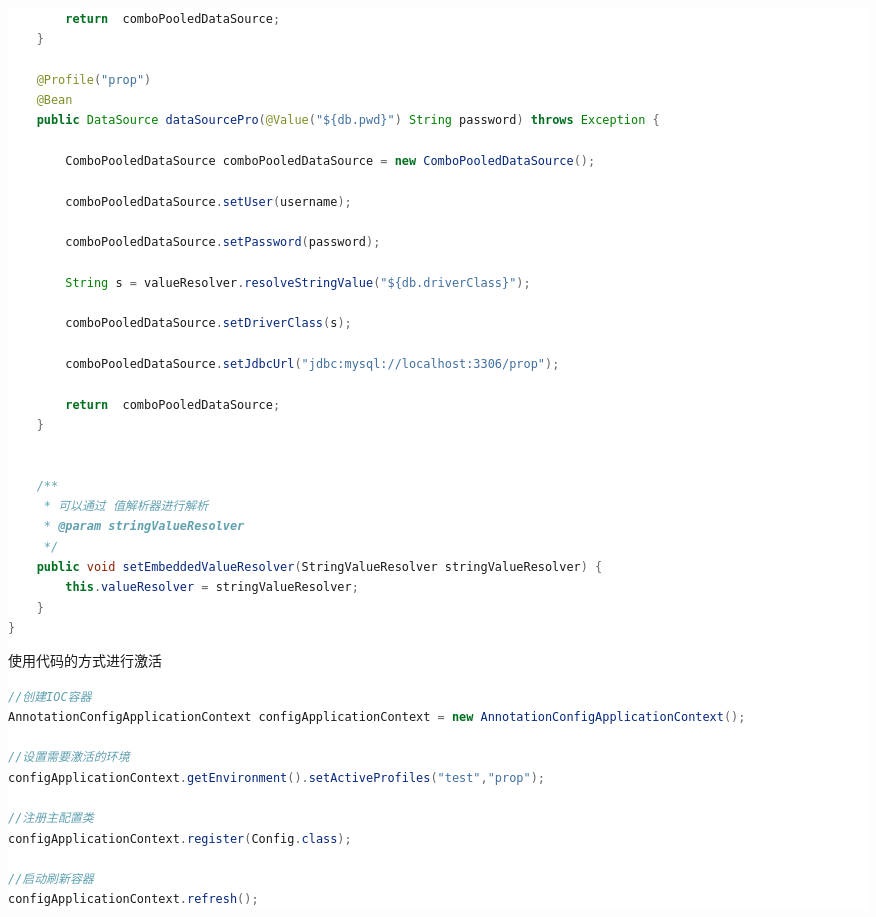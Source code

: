 ~~~java
        return  comboPooledDataSource;
    }

    @Profile("prop")
    @Bean
    public DataSource dataSourcePro(@Value("${db.pwd}") String password) throws Exception {

        ComboPooledDataSource comboPooledDataSource = new ComboPooledDataSource();

        comboPooledDataSource.setUser(username);

        comboPooledDataSource.setPassword(password);

        String s = valueResolver.resolveStringValue("${db.driverClass}");

        comboPooledDataSource.setDriverClass(s);

        comboPooledDataSource.setJdbcUrl("jdbc:mysql://localhost:3306/prop");

        return  comboPooledDataSource;
    }


    /**
     * 可以通过 值解析器进行解析
     * @param stringValueResolver
     */
    public void setEmbeddedValueResolver(StringValueResolver stringValueResolver) {
        this.valueResolver = stringValueResolver;
    }
}
~~~



使用代码的方式进行激活

~~~java
//创建IOC容器
AnnotationConfigApplicationContext configApplicationContext = new AnnotationConfigApplicationContext();

//设置需要激活的环境
configApplicationContext.getEnvironment().setActiveProfiles("test","prop");

//注册主配置类
configApplicationContext.register(Config.class);

//启动刷新容器
configApplicationContext.refresh();
~~~


